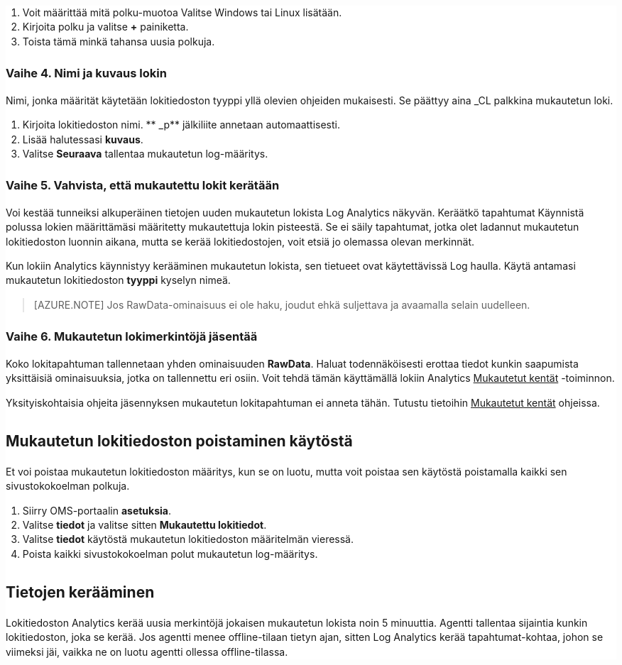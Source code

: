 
1.  Voit määrittää mitä polku-muotoa Valitse Windows tai Linux lisätään.
2.  Kirjoita polku ja valitse **+** painiketta.
3.  Toista tämä minkä tahansa uusia polkuja.

### <a name="step-4-provide-a-name-and-description-for-the-log"></a>Vaihe 4. Nimi ja kuvaus lokin

Nimi, jonka määrität käytetään lokitiedoston tyyppi yllä olevien ohjeiden mukaisesti.  Se päättyy aina _CL palkkina mukautetun loki.

1.  Kirjoita lokitiedoston nimi.  ** \_p** jälkiliite annetaan automaattisesti.
2.  Lisää halutessasi **kuvaus**.
3.  Valitse **Seuraava** tallentaa mukautetun log-määritys.

### <a name="step-5-validate-that-the-custom-logs-are-being-collected"></a>Vaihe 5. Vahvista, että mukautettu lokit kerätään
Voi kestää tunneiksi alkuperäinen tietojen uuden mukautetun lokista Log Analytics näkyvän.  Keräätkö tapahtumat Käynnistä polussa lokien määrittämäsi määritetty mukautettuja lokin pisteestä.  Se ei säily tapahtumat, jotka olet ladannut mukautetun lokitiedoston luonnin aikana, mutta se kerää lokitiedostojen, voit etsiä jo olemassa olevan merkinnät.

Kun lokiin Analytics käynnistyy kerääminen mukautetun lokista, sen tietueet ovat käytettävissä Log haulla.  Käytä antamasi mukautetun lokitiedoston **tyyppi** kyselyn nimeä.

>[AZURE.NOTE] Jos RawData-ominaisuus ei ole haku, joudut ehkä suljettava ja avaamalla selain uudelleen.

### <a name="step-6-parse-the-custom-log-entries"></a>Vaihe 6. Mukautetun lokimerkintöjä jäsentää

Koko lokitapahtuman tallennetaan yhden ominaisuuden **RawData**.  Haluat todennäköisesti erottaa tiedot kunkin saapumista yksittäisiä ominaisuuksia, jotka on tallennettu eri osiin.  Voit tehdä tämän käyttämällä lokiin Analytics [Mukautetut kentät](log-analytics-custom-fields.md) -toiminnon.

Yksityiskohtaisia ohjeita jäsennyksen mukautetun lokitapahtuman ei anneta tähän.  Tutustu tietoihin [Mukautetut kentät](log-analytics-custom-fields.md) ohjeissa.

## <a name="disabling-a-custom-log"></a>Mukautetun lokitiedoston poistaminen käytöstä

Et voi poistaa mukautetun lokitiedoston määritys, kun se on luotu, mutta voit poistaa sen käytöstä poistamalla kaikki sen sivustokokoelman polkuja.

1.  Siirry OMS-portaalin **asetuksia**.
2.  Valitse **tiedot** ja valitse sitten **Mukautettu lokitiedot**.
3.  Valitse **tiedot** käytöstä mukautetun lokitiedoston määritelmän vieressä.
4.  Poista kaikki sivustokokoelman polut mukautetun log-määritys.


## <a name="data-collection"></a>Tietojen kerääminen

Lokitiedoston Analytics kerää uusia merkintöjä jokaisen mukautetun lokista noin 5 minuuttia.  Agentti tallentaa sijaintia kunkin lokitiedoston, joka se kerää.  Jos agentti menee offline-tilaan tietyn ajan, sitten Log Analytics kerää tapahtumat-kohtaa, johon se viimeksi jäi, vaikka ne on luotu agentti ollessa offline-tilassa.
